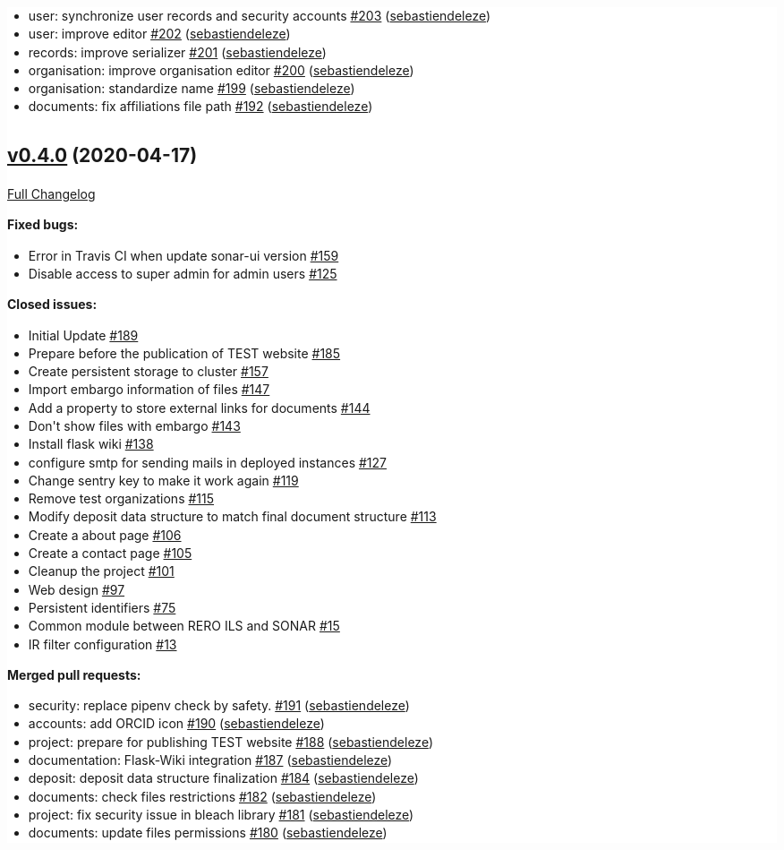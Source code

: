 - user: synchronize user records and security accounts [\#203](https://github.com/rero/sonar/pull/203) ([sebastiendeleze](https://github.com/sebastiendeleze))
- user: improve editor [\#202](https://github.com/rero/sonar/pull/202) ([sebastiendeleze](https://github.com/sebastiendeleze))
- records: improve serializer [\#201](https://github.com/rero/sonar/pull/201) ([sebastiendeleze](https://github.com/sebastiendeleze))
- organisation: improve organisation editor [\#200](https://github.com/rero/sonar/pull/200) ([sebastiendeleze](https://github.com/sebastiendeleze))
- organisation: standardize name [\#199](https://github.com/rero/sonar/pull/199) ([sebastiendeleze](https://github.com/sebastiendeleze))
- documents: fix affiliations file path [\#192](https://github.com/rero/sonar/pull/192) ([sebastiendeleze](https://github.com/sebastiendeleze))

## [v0.4.0](https://github.com/rero/sonar/tree/v0.4.0) (2020-04-17)

[Full Changelog](https://github.com/rero/sonar/compare/v0.3.3...v0.4.0)

**Fixed bugs:**

- Error in Travis CI when update sonar-ui version [\#159](https://github.com/rero/sonar/issues/159)
- Disable access to super admin for admin users [\#125](https://github.com/rero/sonar/issues/125)

**Closed issues:**

- Initial Update [\#189](https://github.com/rero/sonar/issues/189)
- Prepare before the publication of TEST website [\#185](https://github.com/rero/sonar/issues/185)
- Create persistent storage to cluster [\#157](https://github.com/rero/sonar/issues/157)
- Import embargo information of files [\#147](https://github.com/rero/sonar/issues/147)
- Add a property to store external links for documents [\#144](https://github.com/rero/sonar/issues/144)
- Don't show files with embargo [\#143](https://github.com/rero/sonar/issues/143)
- Install flask wiki [\#138](https://github.com/rero/sonar/issues/138)
- configure smtp for sending mails in deployed instances [\#127](https://github.com/rero/sonar/issues/127)
- Change sentry key to make it work again [\#119](https://github.com/rero/sonar/issues/119)
- Remove test organizations [\#115](https://github.com/rero/sonar/issues/115)
- Modify deposit data structure to match final document structure [\#113](https://github.com/rero/sonar/issues/113)
- Create a about page [\#106](https://github.com/rero/sonar/issues/106)
- Create a contact page [\#105](https://github.com/rero/sonar/issues/105)
- Cleanup the project [\#101](https://github.com/rero/sonar/issues/101)
- Web design [\#97](https://github.com/rero/sonar/issues/97)
- Persistent identifiers [\#75](https://github.com/rero/sonar/issues/75)
- Common module between RERO ILS and SONAR [\#15](https://github.com/rero/sonar/issues/15)
- IR filter configuration [\#13](https://github.com/rero/sonar/issues/13)

**Merged pull requests:**

- security: replace pipenv check by safety. [\#191](https://github.com/rero/sonar/pull/191) ([sebastiendeleze](https://github.com/sebastiendeleze))
- accounts: add ORCID icon [\#190](https://github.com/rero/sonar/pull/190) ([sebastiendeleze](https://github.com/sebastiendeleze))
- project: prepare for publishing TEST website [\#188](https://github.com/rero/sonar/pull/188) ([sebastiendeleze](https://github.com/sebastiendeleze))
- documentation: Flask-Wiki integration [\#187](https://github.com/rero/sonar/pull/187) ([sebastiendeleze](https://github.com/sebastiendeleze))
- deposit: deposit data structure finalization [\#184](https://github.com/rero/sonar/pull/184) ([sebastiendeleze](https://github.com/sebastiendeleze))
- documents: check files restrictions [\#182](https://github.com/rero/sonar/pull/182) ([sebastiendeleze](https://github.com/sebastiendeleze))
- project: fix security issue in bleach library [\#181](https://github.com/rero/sonar/pull/181) ([sebastiendeleze](https://github.com/sebastiendeleze))
- documents: update files permissions [\#180](https://github.com/rero/sonar/pull/180) ([sebastiendeleze](https://github.com/sebastiendeleze))